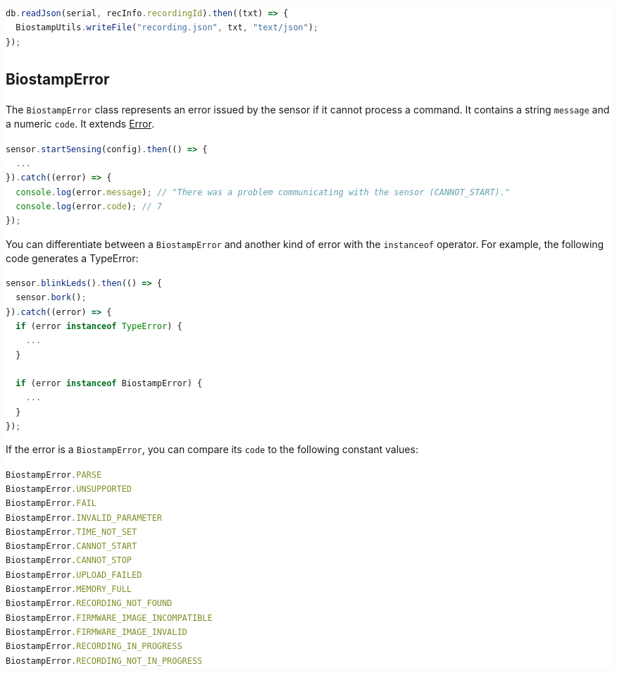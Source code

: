 ``` javascript
db.readJson(serial, recInfo.recordingId).then((txt) => {
  BiostampUtils.writeFile("recording.json", txt, "text/json");
});
```

## BiostampError

The `BiostampError` class represents an error issued by the sensor if it cannot process a command. It contains a string `message` and a numeric `code`. It extends [Error][8].

``` javascript
sensor.startSensing(config).then(() => {
  ...
}).catch((error) => {
  console.log(error.message); // "There was a problem communicating with the sensor (CANNOT_START)."
  console.log(error.code); // 7
});
```

You can differentiate between a `BiostampError` and another kind of error with the `instanceof` operator. For example, the following code generates a TypeError:

``` javascript
sensor.blinkLeds().then(() => {
  sensor.bork();
}).catch((error) => {
  if (error instanceof TypeError) {
    ...
  }

  if (error instanceof BiostampError) {
    ...
  }
});
```

If the error is a `BiostampError`, you can compare its `code` to the following constant values:

``` javascript
BiostampError.PARSE
BiostampError.UNSUPPORTED
BiostampError.FAIL
BiostampError.INVALID_PARAMETER
BiostampError.TIME_NOT_SET
BiostampError.CANNOT_START
BiostampError.CANNOT_STOP
BiostampError.UPLOAD_FAILED
BiostampError.MEMORY_FULL
BiostampError.RECORDING_NOT_FOUND
BiostampError.FIRMWARE_IMAGE_INCOMPATIBLE
BiostampError.FIRMWARE_IMAGE_INVALID
BiostampError.RECORDING_IN_PROGRESS
BiostampError.RECORDING_NOT_IN_PROGRESS
```


[1]: https://en.wikipedia.org/wiki/Bluetooth_Low_Energy
[2]: https://www.google.com/chrome/browser/
[3]: https://developer.mozilla.org/en-US/docs/Web/API/Web_Bluetooth_API
[4]: https://developer.mozilla.org/en-US/docs/Web/JavaScript/Reference/Global_Objects/Promise
[5]: https://nodejs.org/api/fs.html
[6]: https://nodejs.org/en/
[7]: https://developer.mozilla.org/en-US/docs/Web/API/URL/createObjectURL
[8]: https://developer.mozilla.org/en-US/docs/Web/JavaScript/Reference/Global_Objects/Error
[9]: https://github.com/NordicSemiconductor/pc-ble-driver-js
[10]: https://www.nordicsemi.com/Software-and-tools/Development-Kits/nRF52840-Dongle
[11]: https://www.microsoft.com/en-us/edge
[12]: https://help.github.com/en/packages/using-github-packages-with-your-projects-ecosystem/configuring-npm-for-use-with-github-packages
[13]: https://github.com/MC10Inc/biostamp-js/packages/150198
[14]: https://github.com/MC10Inc/biostamp-js/packages/150196
[15]: https://github.com/MC10Inc/biostamp-js/packages/150195
[16]: https://www.sqlite.org/
[17]: https://developer.mozilla.org/en-US/docs/Web/API/IndexedDB_API
[18]: https://nodejs.org/api/buffer.html
[19]: https://developer.mozilla.org/en-US/docs/Web/JavaScript/Reference/Global_Objects/Uint8Array
[20]: https://www.w3.org/Security/wiki/Same_Origin_Policy
[21]: https://developer.mozilla.org/en-US/docs/Web/API/IndexedDB_API/Browser_storage_limits_and_eviction_criteria
[22]: https://help.github.com/en/github/authenticating-to-github/creating-a-personal-access-token-for-the-command-line